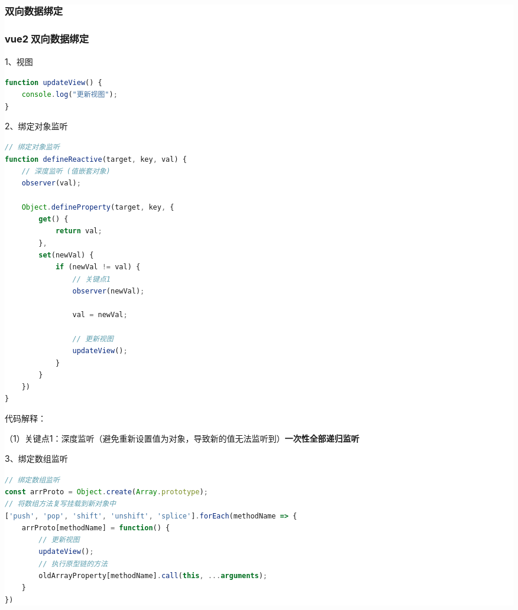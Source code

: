 ### 双向数据绑定

### vue2 双向数据绑定

1、视图

```javascript
function updateView() {
    console.log("更新视图");
}
```

2、绑定对象监听

```javascript
// 绑定对象监听
function defineReactive(target, key, val) {
    // 深度监听 (值嵌套对象)
    observer(val);
    
    Object.defineProperty(target, key, {
        get() {
            return val;
        },
        set(newVal) {
            if (newVal != val) {
                // 关键点1
                observer(newVal); 

                val = newVal;

                // 更新视图
                updateView();
            }
        }
    })
}
```

代码解释：

（1）关键点1：深度监听（避免重新设置值为对象，导致新的值无法监听到）**一次性全部递归监听**

3、绑定数组监听

```javascript
// 绑定数组监听
const arrProto = Object.create(Array.prototype);
// 将数组方法复写挂载到新对象中
['push', 'pop', 'shift', 'unshift', 'splice'].forEach(methodName => {
    arrProto[methodName] = function() {
        // 更新视图
        updateView();
        // 执行原型链的方法
        oldArrayProperty[methodName].call(this, ...arguments);
    }
})
```
